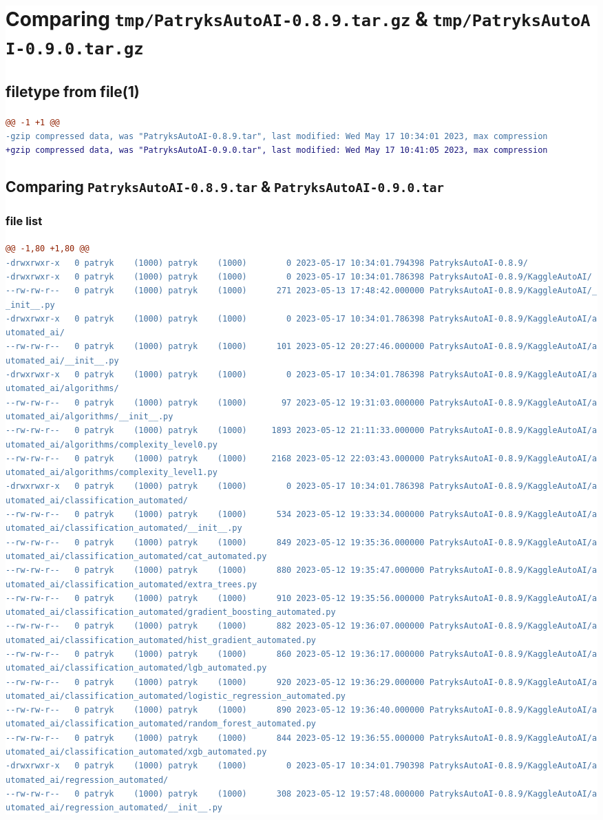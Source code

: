 # Comparing `tmp/PatryksAutoAI-0.8.9.tar.gz` & `tmp/PatryksAutoAI-0.9.0.tar.gz`

## filetype from file(1)

```diff
@@ -1 +1 @@
-gzip compressed data, was "PatryksAutoAI-0.8.9.tar", last modified: Wed May 17 10:34:01 2023, max compression
+gzip compressed data, was "PatryksAutoAI-0.9.0.tar", last modified: Wed May 17 10:41:05 2023, max compression
```

## Comparing `PatryksAutoAI-0.8.9.tar` & `PatryksAutoAI-0.9.0.tar`

### file list

```diff
@@ -1,80 +1,80 @@
-drwxrwxr-x   0 patryk    (1000) patryk    (1000)        0 2023-05-17 10:34:01.794398 PatryksAutoAI-0.8.9/
-drwxrwxr-x   0 patryk    (1000) patryk    (1000)        0 2023-05-17 10:34:01.786398 PatryksAutoAI-0.8.9/KaggleAutoAI/
--rw-rw-r--   0 patryk    (1000) patryk    (1000)      271 2023-05-13 17:48:42.000000 PatryksAutoAI-0.8.9/KaggleAutoAI/__init__.py
-drwxrwxr-x   0 patryk    (1000) patryk    (1000)        0 2023-05-17 10:34:01.786398 PatryksAutoAI-0.8.9/KaggleAutoAI/automated_ai/
--rw-rw-r--   0 patryk    (1000) patryk    (1000)      101 2023-05-12 20:27:46.000000 PatryksAutoAI-0.8.9/KaggleAutoAI/automated_ai/__init__.py
-drwxrwxr-x   0 patryk    (1000) patryk    (1000)        0 2023-05-17 10:34:01.786398 PatryksAutoAI-0.8.9/KaggleAutoAI/automated_ai/algorithms/
--rw-rw-r--   0 patryk    (1000) patryk    (1000)       97 2023-05-12 19:31:03.000000 PatryksAutoAI-0.8.9/KaggleAutoAI/automated_ai/algorithms/__init__.py
--rw-rw-r--   0 patryk    (1000) patryk    (1000)     1893 2023-05-12 21:11:33.000000 PatryksAutoAI-0.8.9/KaggleAutoAI/automated_ai/algorithms/complexity_level0.py
--rw-rw-r--   0 patryk    (1000) patryk    (1000)     2168 2023-05-12 22:03:43.000000 PatryksAutoAI-0.8.9/KaggleAutoAI/automated_ai/algorithms/complexity_level1.py
-drwxrwxr-x   0 patryk    (1000) patryk    (1000)        0 2023-05-17 10:34:01.786398 PatryksAutoAI-0.8.9/KaggleAutoAI/automated_ai/classification_automated/
--rw-rw-r--   0 patryk    (1000) patryk    (1000)      534 2023-05-12 19:33:34.000000 PatryksAutoAI-0.8.9/KaggleAutoAI/automated_ai/classification_automated/__init__.py
--rw-rw-r--   0 patryk    (1000) patryk    (1000)      849 2023-05-12 19:35:36.000000 PatryksAutoAI-0.8.9/KaggleAutoAI/automated_ai/classification_automated/cat_automated.py
--rw-rw-r--   0 patryk    (1000) patryk    (1000)      880 2023-05-12 19:35:47.000000 PatryksAutoAI-0.8.9/KaggleAutoAI/automated_ai/classification_automated/extra_trees.py
--rw-rw-r--   0 patryk    (1000) patryk    (1000)      910 2023-05-12 19:35:56.000000 PatryksAutoAI-0.8.9/KaggleAutoAI/automated_ai/classification_automated/gradient_boosting_automated.py
--rw-rw-r--   0 patryk    (1000) patryk    (1000)      882 2023-05-12 19:36:07.000000 PatryksAutoAI-0.8.9/KaggleAutoAI/automated_ai/classification_automated/hist_gradient_automated.py
--rw-rw-r--   0 patryk    (1000) patryk    (1000)      860 2023-05-12 19:36:17.000000 PatryksAutoAI-0.8.9/KaggleAutoAI/automated_ai/classification_automated/lgb_automated.py
--rw-rw-r--   0 patryk    (1000) patryk    (1000)      920 2023-05-12 19:36:29.000000 PatryksAutoAI-0.8.9/KaggleAutoAI/automated_ai/classification_automated/logistic_regression_automated.py
--rw-rw-r--   0 patryk    (1000) patryk    (1000)      890 2023-05-12 19:36:40.000000 PatryksAutoAI-0.8.9/KaggleAutoAI/automated_ai/classification_automated/random_forest_automated.py
--rw-rw-r--   0 patryk    (1000) patryk    (1000)      844 2023-05-12 19:36:55.000000 PatryksAutoAI-0.8.9/KaggleAutoAI/automated_ai/classification_automated/xgb_automated.py
-drwxrwxr-x   0 patryk    (1000) patryk    (1000)        0 2023-05-17 10:34:01.790398 PatryksAutoAI-0.8.9/KaggleAutoAI/automated_ai/regression_automated/
--rw-rw-r--   0 patryk    (1000) patryk    (1000)      308 2023-05-12 19:57:48.000000 PatryksAutoAI-0.8.9/KaggleAutoAI/automated_ai/regression_automated/__init__.py
```